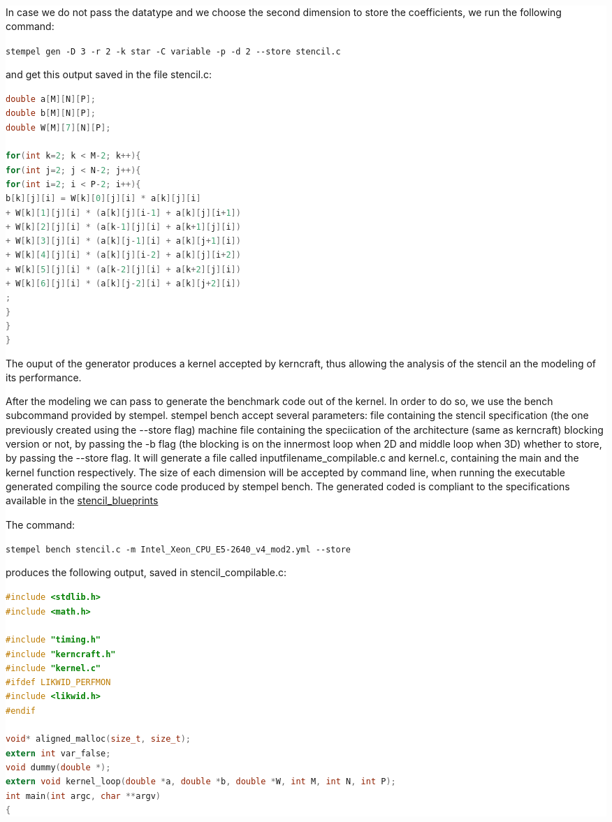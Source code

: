 In case we do not pass the datatype and we choose the second dimension to store the coefficients, we run the following command:

``stempel gen -D 3 -r 2 -k star -C variable -p -d 2 --store stencil.c``

and get this output saved in the file stencil.c:

```c
double a[M][N][P];
double b[M][N][P];
double W[M][7][N][P];

for(int k=2; k < M-2; k++){
for(int j=2; j < N-2; j++){
for(int i=2; i < P-2; i++){
b[k][j][i] = W[k][0][j][i] * a[k][j][i]
+ W[k][1][j][i] * (a[k][j][i-1] + a[k][j][i+1])
+ W[k][2][j][i] * (a[k-1][j][i] + a[k+1][j][i])
+ W[k][3][j][i] * (a[k][j-1][i] + a[k][j+1][i])
+ W[k][4][j][i] * (a[k][j][i-2] + a[k][j][i+2])
+ W[k][5][j][i] * (a[k-2][j][i] + a[k+2][j][i])
+ W[k][6][j][i] * (a[k][j-2][i] + a[k][j+2][i])
;
}
}
}
```

The ouput of the generator produces a kernel accepted by kerncraft, thus allowing the analysis of the stencil an the modeling of its performance.


After the modeling we can pass to generate the benchmark code out of the kernel. In order to do so, we use the bench subcommand provided by stempel.
stempel bench accept several parameters:
	file containing the stencil specification (the one previously created using the --store flag)
	machine file containing the speciication of the architecture (same as kerncraft)
	blocking version or not, by passing the -b flag (the blocking is on the innermost loop when 2D and middle loop when 3D)
	whether to store, by passing the --store flag. It will generate a file called inputfilename_compilable.c and kernel.c, containing the main and the kernel function respectively.
The size of each dimension will be accepted by command line, when running the executable generated compiling the source code produced by stempel bench.
The generated coded is compliant to the specifications available in the [stencil_blueprints](https://github.com/RRZE-HPC/stempel/blob/master/docs/Stencil_Blueprints.pptx)

The command:

``stempel bench stencil.c -m Intel_Xeon_CPU_E5-2640_v4_mod2.yml --store``

produces the following output, saved in stencil_compilable.c:

```c
#include <stdlib.h>
#include <math.h>

#include "timing.h"
#include "kerncraft.h"
#include "kernel.c"
#ifdef LIKWID_PERFMON
#include <likwid.h>
#endif

void* aligned_malloc(size_t, size_t);
extern int var_false;
void dummy(double *);
extern void kernel_loop(double *a, double *b, double *W, int M, int N, int P);
int main(int argc, char **argv)
{
```

[logo]: https://github.com/RRZE-HPC/stempel/blob/master/stempel/examples/test-runs/2d-2r-star-constant-lima.pdf "2D 2r isotropic constant coefficient star stencil on LiMa"